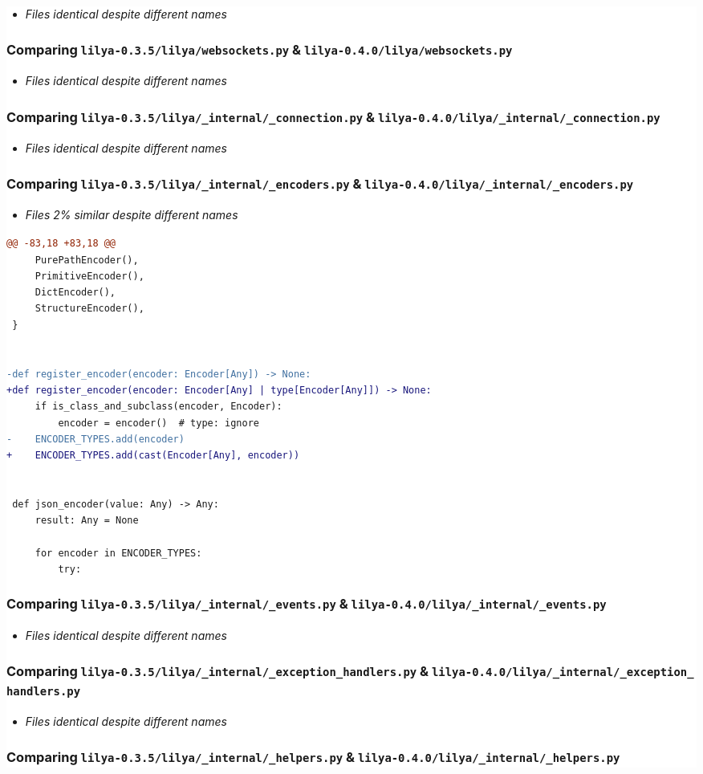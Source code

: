  * *Files identical despite different names*

### Comparing `lilya-0.3.5/lilya/websockets.py` & `lilya-0.4.0/lilya/websockets.py`

 * *Files identical despite different names*

### Comparing `lilya-0.3.5/lilya/_internal/_connection.py` & `lilya-0.4.0/lilya/_internal/_connection.py`

 * *Files identical despite different names*

### Comparing `lilya-0.3.5/lilya/_internal/_encoders.py` & `lilya-0.4.0/lilya/_internal/_encoders.py`

 * *Files 2% similar despite different names*

```diff
@@ -83,18 +83,18 @@
     PurePathEncoder(),
     PrimitiveEncoder(),
     DictEncoder(),
     StructureEncoder(),
 }
 
 
-def register_encoder(encoder: Encoder[Any]) -> None:
+def register_encoder(encoder: Encoder[Any] | type[Encoder[Any]]) -> None:
     if is_class_and_subclass(encoder, Encoder):
         encoder = encoder()  # type: ignore
-    ENCODER_TYPES.add(encoder)
+    ENCODER_TYPES.add(cast(Encoder[Any], encoder))
 
 
 def json_encoder(value: Any) -> Any:
     result: Any = None
 
     for encoder in ENCODER_TYPES:
         try:
```

### Comparing `lilya-0.3.5/lilya/_internal/_events.py` & `lilya-0.4.0/lilya/_internal/_events.py`

 * *Files identical despite different names*

### Comparing `lilya-0.3.5/lilya/_internal/_exception_handlers.py` & `lilya-0.4.0/lilya/_internal/_exception_handlers.py`

 * *Files identical despite different names*

### Comparing `lilya-0.3.5/lilya/_internal/_helpers.py` & `lilya-0.4.0/lilya/_internal/_helpers.py`
